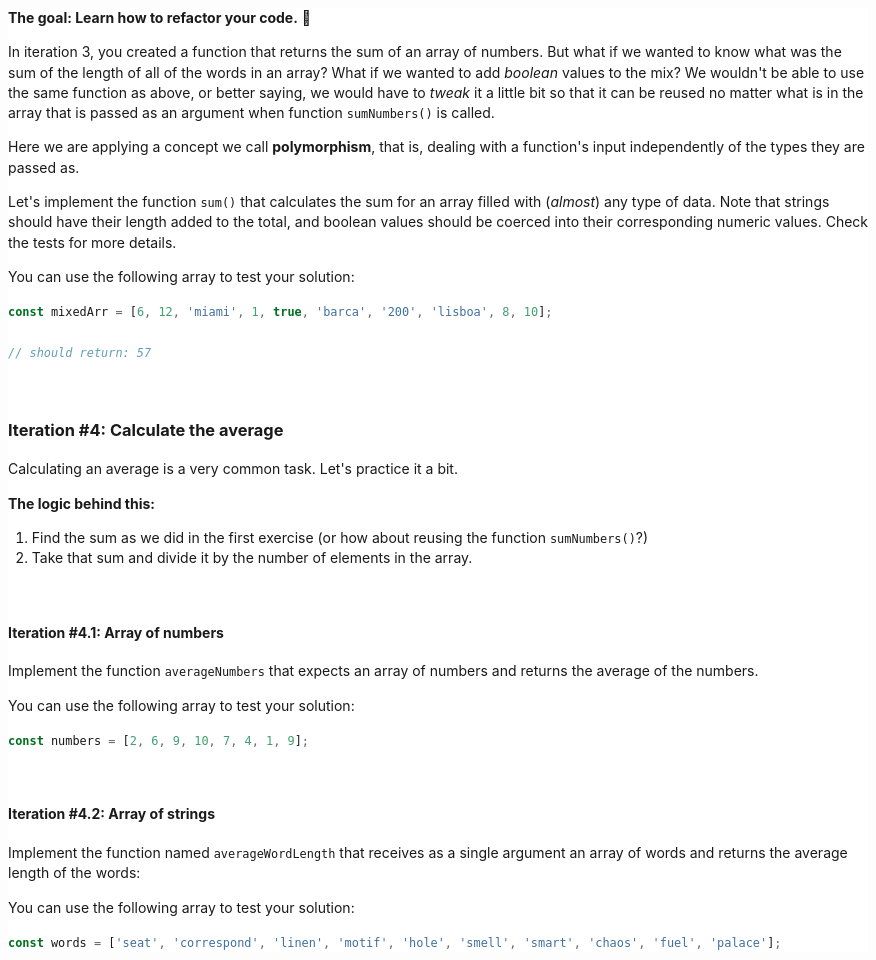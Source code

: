 **The goal: Learn how to refactor your code.** :muscle:

In iteration 3, you created a function that returns the sum of an array of numbers. But what if we wanted to know what was the sum of the length of all of the words in an array? What if we wanted to add _boolean_ values to the mix? We wouldn't be able to use the same function as above, or better saying, we would have to _tweak_ it a little bit so that it can be reused no matter what is in the array that is passed as an argument when function `sumNumbers()` is called.

Here we are applying a concept we call **polymorphism**, that is, dealing with a function's input independently of the types they are passed as.

Let's implement the function `sum()` that calculates the sum for an array filled with (_almost_) any type of data. Note that strings should have their length added to the total, and boolean values should be coerced into their corresponding numeric values. Check the tests for more details.

You can use the following array to test your solution:

```javascript
const mixedArr = [6, 12, 'miami', 1, true, 'barca', '200', 'lisboa', 8, 10];

// should return: 57
```

<br>

### Iteration #4: Calculate the average

Calculating an average is a very common task. Let's practice it a bit.

**The logic behind this:**

1. Find the sum as we did in the first exercise (or how about reusing the function `sumNumbers()`?)
2. Take that sum and divide it by the number of elements in the array.

<br>

#### Iteration #4.1: Array of numbers

Implement the function `averageNumbers` that expects an array of numbers and returns the average of the numbers.

You can use the following array to test your solution:

```javascript
const numbers = [2, 6, 9, 10, 7, 4, 1, 9];
```
<br>

#### Iteration #4.2: Array of strings

Implement the function named `averageWordLength` that receives as a single argument an array of words and returns the average length of the words:

You can use the following array to test your solution:

```javascript
const words = ['seat', 'correspond', 'linen', 'motif', 'hole', 'smell', 'smart', 'chaos', 'fuel', 'palace'];
```
